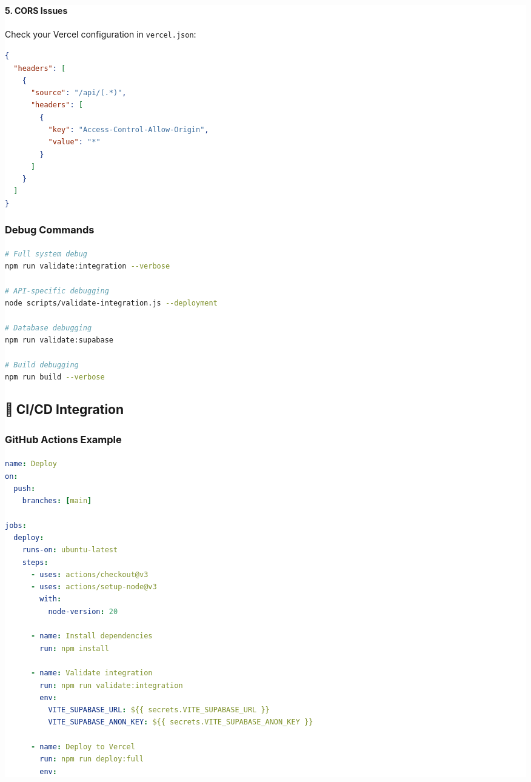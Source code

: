 #### 5. CORS Issues
Check your Vercel configuration in `vercel.json`:
```json
{
  "headers": [
    {
      "source": "/api/(.*)",
      "headers": [
        {
          "key": "Access-Control-Allow-Origin",
          "value": "*"
        }
      ]
    }
  ]
}
```

### Debug Commands
```bash
# Full system debug
npm run validate:integration --verbose

# API-specific debugging
node scripts/validate-integration.js --deployment

# Database debugging
npm run validate:supabase

# Build debugging
npm run build --verbose
```

## 🚦 CI/CD Integration

### GitHub Actions Example
```yaml
name: Deploy
on:
  push:
    branches: [main]

jobs:
  deploy:
    runs-on: ubuntu-latest
    steps:
      - uses: actions/checkout@v3
      - uses: actions/setup-node@v3
        with:
          node-version: 20
      
      - name: Install dependencies
        run: npm install
      
      - name: Validate integration
        run: npm run validate:integration
        env:
          VITE_SUPABASE_URL: ${{ secrets.VITE_SUPABASE_URL }}
          VITE_SUPABASE_ANON_KEY: ${{ secrets.VITE_SUPABASE_ANON_KEY }}
      
      - name: Deploy to Vercel
        run: npm run deploy:full
        env:
```